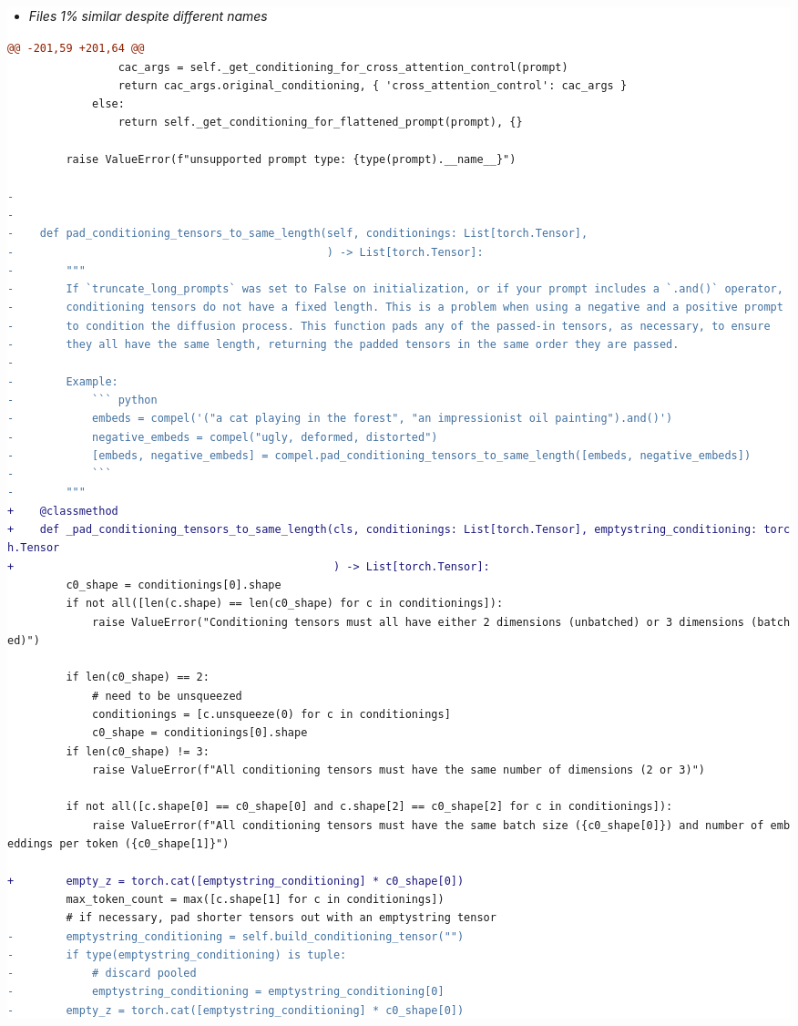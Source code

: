  * *Files 1% similar despite different names*

```diff
@@ -201,59 +201,64 @@
                 cac_args = self._get_conditioning_for_cross_attention_control(prompt)
                 return cac_args.original_conditioning, { 'cross_attention_control': cac_args }
             else:
                 return self._get_conditioning_for_flattened_prompt(prompt), {}
 
         raise ValueError(f"unsupported prompt type: {type(prompt).__name__}")
 
-
-
-    def pad_conditioning_tensors_to_same_length(self, conditionings: List[torch.Tensor],
-                                                ) -> List[torch.Tensor]:
-        """
-        If `truncate_long_prompts` was set to False on initialization, or if your prompt includes a `.and()` operator,
-        conditioning tensors do not have a fixed length. This is a problem when using a negative and a positive prompt
-        to condition the diffusion process. This function pads any of the passed-in tensors, as necessary, to ensure
-        they all have the same length, returning the padded tensors in the same order they are passed.
-
-        Example:
-            ``` python
-            embeds = compel('("a cat playing in the forest", "an impressionist oil painting").and()')
-            negative_embeds = compel("ugly, deformed, distorted")
-            [embeds, negative_embeds] = compel.pad_conditioning_tensors_to_same_length([embeds, negative_embeds])
-            ```
-        """
+    @classmethod
+    def _pad_conditioning_tensors_to_same_length(cls, conditionings: List[torch.Tensor], emptystring_conditioning: torch.Tensor
+                                                 ) -> List[torch.Tensor]:
         c0_shape = conditionings[0].shape
         if not all([len(c.shape) == len(c0_shape) for c in conditionings]):
             raise ValueError("Conditioning tensors must all have either 2 dimensions (unbatched) or 3 dimensions (batched)")
 
         if len(c0_shape) == 2:
             # need to be unsqueezed
             conditionings = [c.unsqueeze(0) for c in conditionings]
             c0_shape = conditionings[0].shape
         if len(c0_shape) != 3:
             raise ValueError(f"All conditioning tensors must have the same number of dimensions (2 or 3)")
 
         if not all([c.shape[0] == c0_shape[0] and c.shape[2] == c0_shape[2] for c in conditionings]):
             raise ValueError(f"All conditioning tensors must have the same batch size ({c0_shape[0]}) and number of embeddings per token ({c0_shape[1]}")
 
+        empty_z = torch.cat([emptystring_conditioning] * c0_shape[0])
         max_token_count = max([c.shape[1] for c in conditionings])
         # if necessary, pad shorter tensors out with an emptystring tensor
-        emptystring_conditioning = self.build_conditioning_tensor("")
-        if type(emptystring_conditioning) is tuple:
-            # discard pooled
-            emptystring_conditioning = emptystring_conditioning[0]
-        empty_z = torch.cat([emptystring_conditioning] * c0_shape[0])
```
